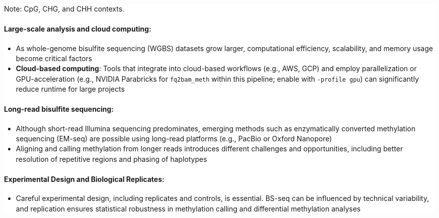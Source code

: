 Note: CpG, CHG, and CHH contexts.

#### Large-scale analysis and cloud computing:

- As whole-genome bisulfite sequencing (WGBS) datasets grow larger, computational efficiency, scalability, and memory usage become critical factors
- **Cloud-based computing**: Tools that integrate into cloud-based workflows (e.g., AWS, GCP) and employ parallelization or GPU-acceleration (e.g., NVIDIA Parabricks for `fq2bam_meth` within this pipeline; enable with `-profile gpu`) can significantly reduce runtime for large projects

#### Long-read bisulfite sequencing:

- Although short-read Illumina sequencing predominates, emerging methods such as enzymatically converted methylation sequencing (EM-seq) are possible using long-read platforms (e.g., PacBio or Oxford Nanopore)
- Aligning and calling methylation from longer reads introduces different challenges and opportunities, including better resolution of repetitive regions and phasing of haplotypes

#### Experimental Design and Biological Replicates:

- Careful experimental design, including replicates and controls, is essential. BS-seq can be influenced by technical variability, and replication ensures statistical robustness in methylation calling and differential methylation analyses
